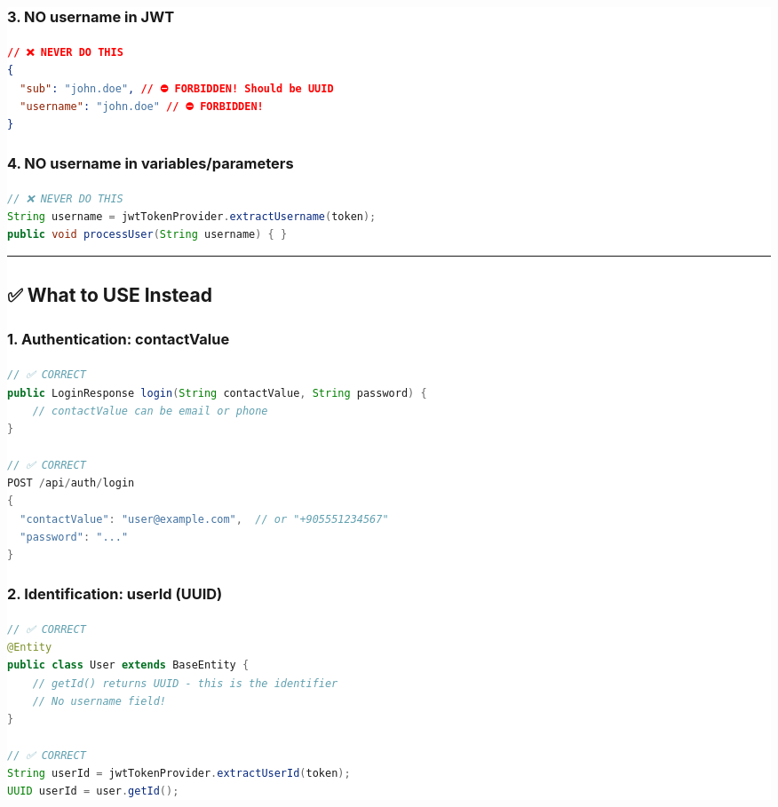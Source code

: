 ### **3. NO username in JWT**

```json
// ❌ NEVER DO THIS
{
  "sub": "john.doe", // ⛔ FORBIDDEN! Should be UUID
  "username": "john.doe" // ⛔ FORBIDDEN!
}
```

### **4. NO username in variables/parameters**

```java
// ❌ NEVER DO THIS
String username = jwtTokenProvider.extractUsername(token);
public void processUser(String username) { }
```

---

## ✅ **What to USE Instead**

### **1. Authentication: contactValue**

```java
// ✅ CORRECT
public LoginResponse login(String contactValue, String password) {
    // contactValue can be email or phone
}

// ✅ CORRECT
POST /api/auth/login
{
  "contactValue": "user@example.com",  // or "+905551234567"
  "password": "..."
}
```

### **2. Identification: userId (UUID)**

```java
// ✅ CORRECT
@Entity
public class User extends BaseEntity {
    // getId() returns UUID - this is the identifier
    // No username field!
}

// ✅ CORRECT
String userId = jwtTokenProvider.extractUserId(token);
UUID userId = user.getId();
```
